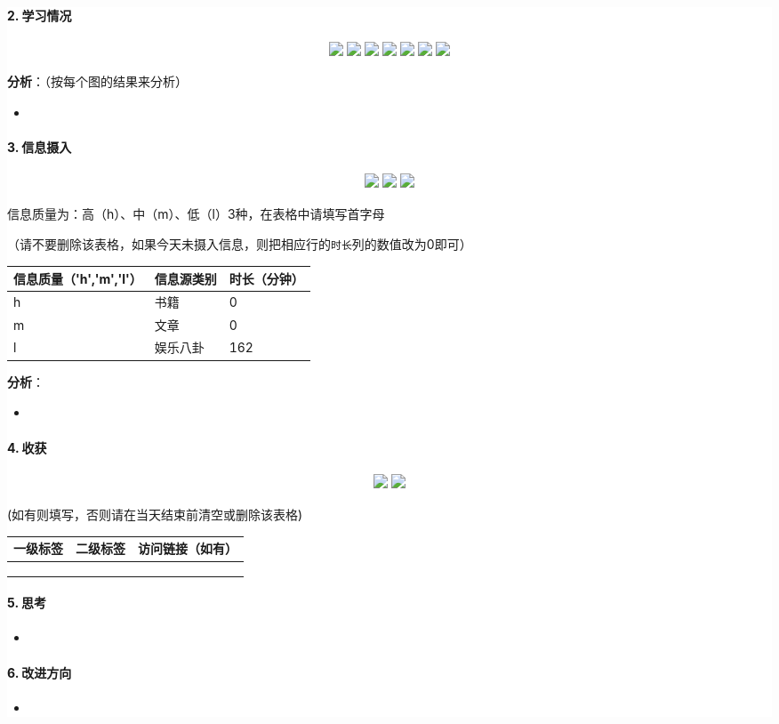 #### 2. 学习情况
<center class='half'>
<img src='https://gitee.com/holmescao/figure-bed/raw/master/img/2022-05-07_10-12-38_Figure1-activate-bar-20220503_20220503.png' width='230;' />
<img src='https://gitee.com/holmescao/figure-bed/raw/master/img/2022-05-07_10-13-22_Figure2-activate-waterfall-20220427_20220503.png' width='230;' />
<img src='https://gitee.com/holmescao/figure-bed/raw/master/img/2022-05-07_10-13-26_Figure3-activate-bar-20220404_20220503.png' width='230;' />
<img src='https://gitee.com/holmescao/figure-bed/raw/master/img/2022-05-07_10-13-29_Figure4-investment-pie-20220404_20220503.png' width='230;' />
<img src='https://gitee.com/holmescao/figure-bed/raw/master/img/2022-05-07_10-13-32_Figure5-activate-brokenbarh-20220427_20220503.png' width='230;' />
<img src='https://gitee.com/holmescao/figure-bed/raw/master/img/2022-05-07_10-13-36_Figure6-activate-predict-bar-20220503_20220503.png' width='230;' />
<img src='https://gitee.com/holmescao/figure-bed/raw/master/img/2022-05-07_10-13-39_Figure7-activate-calendar-20210504_20220503.png' width='500;' />
</center>

**分析**：（按每个图的结果来分析）

- 

#### 3. 信息摄入
<center class='half'>
<img src='https://gitee.com/holmescao/figure-bed/raw/master/img/2022-05-07_10-13-44_Figure1-dayinformation-pie-20220503_20220503.png' width='230;' />
<img src='https://gitee.com/holmescao/figure-bed/raw/master/img/2022-05-07_10-13-47_Figure2-dayinformation-stackbar-20220503_20220503.png' width='230;' />
<img src='https://gitee.com/holmescao/figure-bed/raw/master/img/2022-05-07_10-13-50_Figure3-monthinformation-stackbar-20220404_20220503.png' width='270;' />
</center>

信息质量为：高（h）、中（m）、低（l）3种，在表格中请填写首字母

（请不要删除该表格，如果今天未摄入信息，则把相应行的`时长`列的数值改为0即可）

| 信息质量（'h','m','l'） | 信息源类别 | 时长（分钟） |
| ----------------------- | ---------- | ------------ |
| h                       | 书籍       | 0            |
| m                       | 文章       | 0            |
| l                       | 娱乐八卦   | 162          |

**分析**：

- 

#### 4. 收获
<center class='half'>
<img src='https://gitee.com/holmescao/figure-bed/raw/master/img/2022-05-07_10-13-57_Figure1-harvest-cloud-20210504_20220503.png' width='300;' />
<img src='https://gitee.com/holmescao/figure-bed/raw/master/img/2022-05-07_10-14-00_Figure2-harvest-vbar-20210504_20220503.png' width='300;' />
</center>

(如有则填写，否则请在当天结束前清空或删除该表格)

| 一级标签 | 二级标签 | 访问链接（如有） |
| -------- | -------- | ---------------- |
|          |          |                  |
|          |          |                  |
|          |          |                  |

#### 5. 思考

- 

#### 6. 改进方向

- 